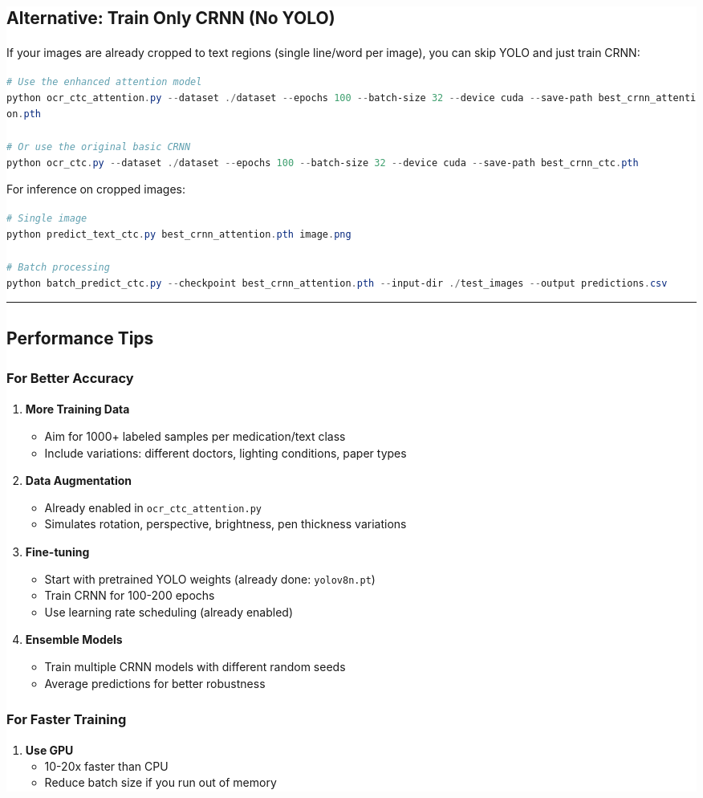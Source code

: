 ## Alternative: Train Only CRNN (No YOLO)

If your images are already cropped to text regions (single line/word per image), you can skip YOLO and just train CRNN:

```powershell
# Use the enhanced attention model
python ocr_ctc_attention.py --dataset ./dataset --epochs 100 --batch-size 32 --device cuda --save-path best_crnn_attention.pth

# Or use the original basic CRNN
python ocr_ctc.py --dataset ./dataset --epochs 100 --batch-size 32 --device cuda --save-path best_crnn_ctc.pth
```

For inference on cropped images:
```powershell
# Single image
python predict_text_ctc.py best_crnn_attention.pth image.png

# Batch processing
python batch_predict_ctc.py --checkpoint best_crnn_attention.pth --input-dir ./test_images --output predictions.csv
```

---

## Performance Tips

### For Better Accuracy

1. **More Training Data**
   - Aim for 1000+ labeled samples per medication/text class
   - Include variations: different doctors, lighting conditions, paper types

2. **Data Augmentation**
   - Already enabled in `ocr_ctc_attention.py`
   - Simulates rotation, perspective, brightness, pen thickness variations

3. **Fine-tuning**
   - Start with pretrained YOLO weights (already done: `yolov8n.pt`)
   - Train CRNN for 100-200 epochs
   - Use learning rate scheduling (already enabled)

4. **Ensemble Models**
   - Train multiple CRNN models with different random seeds
   - Average predictions for better robustness

### For Faster Training

1. **Use GPU**
   - 10-20x faster than CPU
   - Reduce batch size if you run out of memory
